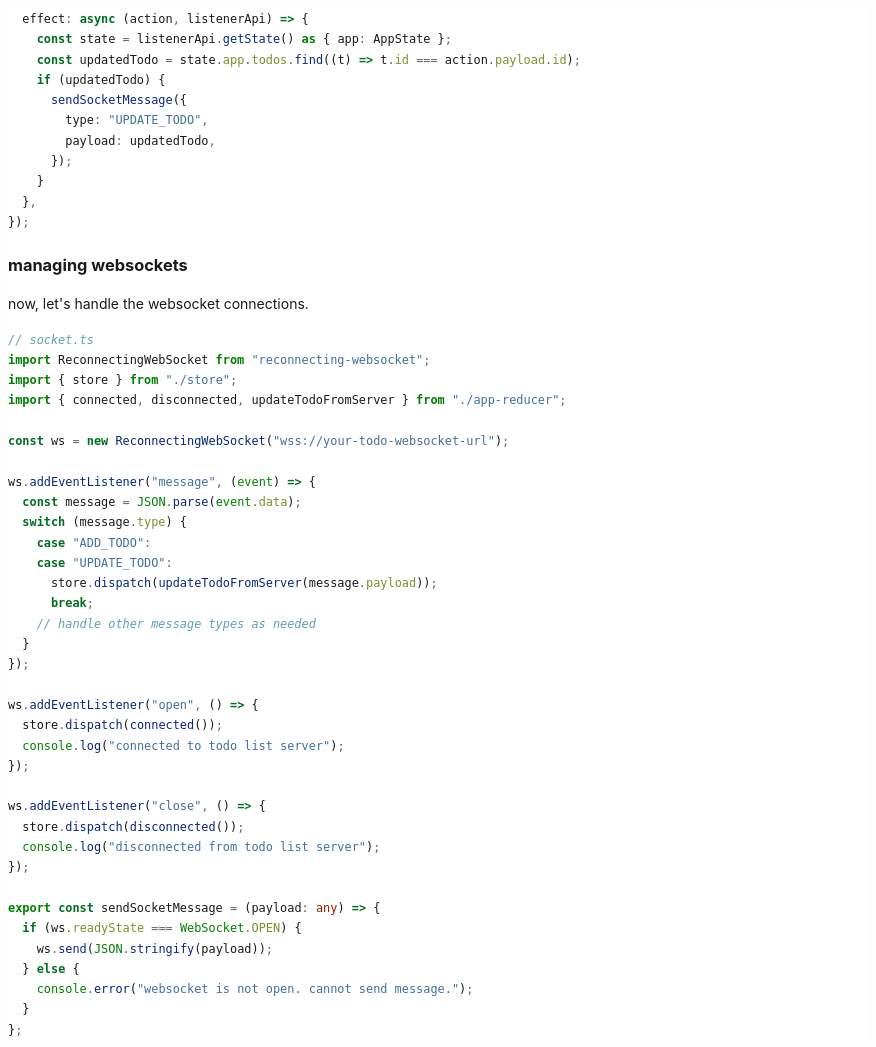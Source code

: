 ```typescript
  effect: async (action, listenerApi) => {
    const state = listenerApi.getState() as { app: AppState };
    const updatedTodo = state.app.todos.find((t) => t.id === action.payload.id);
    if (updatedTodo) {
      sendSocketMessage({
        type: "UPDATE_TODO",
        payload: updatedTodo,
      });
    }
  },
});
```

### managing websockets

now, let's handle the websocket connections.

```typescript
// socket.ts
import ReconnectingWebSocket from "reconnecting-websocket";
import { store } from "./store";
import { connected, disconnected, updateTodoFromServer } from "./app-reducer";

const ws = new ReconnectingWebSocket("wss://your-todo-websocket-url");

ws.addEventListener("message", (event) => {
  const message = JSON.parse(event.data);
  switch (message.type) {
    case "ADD_TODO":
    case "UPDATE_TODO":
      store.dispatch(updateTodoFromServer(message.payload));
      break;
    // handle other message types as needed
  }
});

ws.addEventListener("open", () => {
  store.dispatch(connected());
  console.log("connected to todo list server");
});

ws.addEventListener("close", () => {
  store.dispatch(disconnected());
  console.log("disconnected from todo list server");
});

export const sendSocketMessage = (payload: any) => {
  if (ws.readyState === WebSocket.OPEN) {
    ws.send(JSON.stringify(payload));
  } else {
    console.error("websocket is not open. cannot send message.");
  }
};
```
